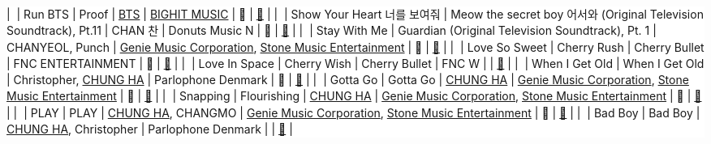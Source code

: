 | <img src="https://i.scdn.co/image/ab67616d0000b27317db30ce3f081d6818a8ad49" alt="" width="50" /> | Run BTS                                                  | Proof                                                                   | [BTS](../artists/bts.md)                                                                                     | [BIGHIT MUSIC](../labels/bighit_music.md)                                                                                                  | 💚   | [🔗](https://open.spotify.com/track/69xohKu8C1fsflYAiSNbwM) |
| <img src="https://i.scdn.co/image/ab67616d0000b273991f8587520bf76795db6f0e" alt="" width="50" /> | Show Your Heart 너를 보여줘                                   | Meow the secret boy 어서와 (Original Television Soundtrack), Pt.11         | CHAN 찬                                                                                                       | Donuts Music N                                                                                                                             | 💚   | [🔗](https://open.spotify.com/track/7oYfQoClg6KCZ0NBVvLZzY) |
| <img src="https://i.scdn.co/image/ab67616d0000b2730f5c597bba60a1e0c5364baa" alt="" width="50" /> | Stay With Me                                             | Guardian (Original Television Soundtrack), Pt. 1                        | CHANYEOL, Punch                                                                                              | [Genie Music Corporation](../labels/genie_music_corporation.md), [Stone Music Entertainment](../labels/stone_music_entertainment.md)       | 💚   | [🔗](https://open.spotify.com/track/1HYzRuWjmS9LXCkdVHi25K) |
| <img src="https://i.scdn.co/image/ab67616d0000b273b0f7fd5522eff959055b20d8" alt="" width="50" /> | Love So Sweet                                            | Cherry Rush                                                             | Cherry Bullet                                                                                                | FNC ENTERTAINMENT                                                                                                                          | 💚   | [🔗](https://open.spotify.com/track/0Z2DbHevn9qtSKAWcYB2tM) |
| <img src="https://i.scdn.co/image/ab67616d0000b273a436d1d155cb24679e84c3bd" alt="" width="50" /> | Love In Space                                            | Cherry Wish                                                             | Cherry Bullet                                                                                                | FNC W                                                                                                                                      |     | [🔗](https://open.spotify.com/track/0lML1OdwDWQIyGF3i9vk2y) |
| <img src="https://i.scdn.co/image/ab67616d0000b2730258c2353d456519e467584b" alt="" width="50" /> | When I Get Old                                           | When I Get Old                                                          | Christopher, [CHUNG HA](../artists/chung_ha.md)                                                              | Parlophone Denmark                                                                                                                         | 💚   | [🔗](https://open.spotify.com/track/5f2CcxzZoW7hNs1O8NhG6y) |
| <img src="https://i.scdn.co/image/ab67616d0000b2733de8d21c10a5beed844bba5b" alt="" width="50" /> | Gotta Go                                                 | Gotta Go                                                                | [CHUNG HA](../artists/chung_ha.md)                                                                           | [Genie Music Corporation](../labels/genie_music_corporation.md), [Stone Music Entertainment](../labels/stone_music_entertainment.md)       | 💚   | [🔗](https://open.spotify.com/track/0xq4ZTcmwBfkPGo4RRKmMe) |
| <img src="https://i.scdn.co/image/ab67616d0000b273cd17c315097d81ea0882430c" alt="" width="50" /> | Snapping                                                 | Flourishing                                                             | [CHUNG HA](../artists/chung_ha.md)                                                                           | [Genie Music Corporation](../labels/genie_music_corporation.md), [Stone Music Entertainment](../labels/stone_music_entertainment.md)       | 💚   | [🔗](https://open.spotify.com/track/7JCi89HGiURxFpr6NITY7q) |
| <img src="https://i.scdn.co/image/ab67616d0000b273f662dabc03dbb3a127255b32" alt="" width="50" /> | PLAY                                                     | PLAY                                                                    | [CHUNG HA](../artists/chung_ha.md), CHANGMO                                                                  | [Genie Music Corporation](../labels/genie_music_corporation.md), [Stone Music Entertainment](../labels/stone_music_entertainment.md)       | 💚   | [🔗](https://open.spotify.com/track/1SdLedoEjrMRu5AnvK2EYk) |
| <img src="https://i.scdn.co/image/ab67616d0000b27390ee0d4d3906192283bae657" alt="" width="50" /> | Bad Boy                                                  | Bad Boy                                                                 | [CHUNG HA](../artists/chung_ha.md), Christopher                                                              | Parlophone Denmark                                                                                                                         |     | [🔗](https://open.spotify.com/track/1WCOna34eEMPgjfOOZkGQc) |